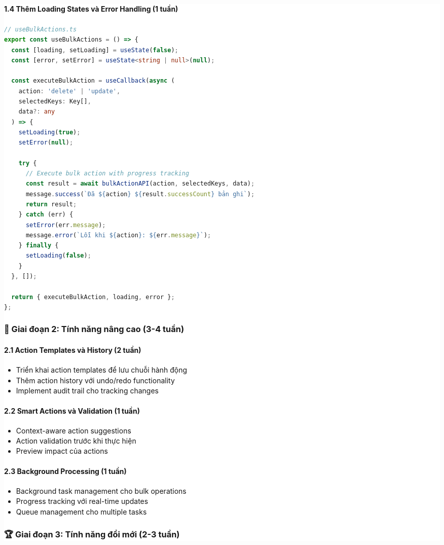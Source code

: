 #### **1.4 Thêm Loading States và Error Handling (1 tuần)**
```typescript
// useBulkActions.ts
export const useBulkActions = () => {
  const [loading, setLoading] = useState(false);
  const [error, setError] = useState<string | null>(null);

  const executeBulkAction = useCallback(async (
    action: 'delete' | 'update',
    selectedKeys: Key[],
    data?: any
  ) => {
    setLoading(true);
    setError(null);
    
    try {
      // Execute bulk action with progress tracking
      const result = await bulkActionAPI(action, selectedKeys, data);
      message.success(`Đã ${action} ${result.successCount} bản ghi`);
      return result;
    } catch (err) {
      setError(err.message);
      message.error(`Lỗi khi ${action}: ${err.message}`);
    } finally {
      setLoading(false);
    }
  }, []);

  return { executeBulkAction, loading, error };
};
```

### **🚀 Giai đoạn 2: Tính năng nâng cao (3-4 tuần)**

#### **2.1 Action Templates và History (2 tuần)**
- Triển khai action templates để lưu chuỗi hành động
- Thêm action history với undo/redo functionality
- Implement audit trail cho tracking changes

#### **2.2 Smart Actions và Validation (1 tuần)**
- Context-aware action suggestions
- Action validation trước khi thực hiện
- Preview impact của actions

#### **2.3 Background Processing (1 tuần)**
- Background task management cho bulk operations
- Progress tracking với real-time updates
- Queue management cho multiple tasks

### **🏆 Giai đoạn 3: Tính năng đổi mới (2-3 tuần)**
